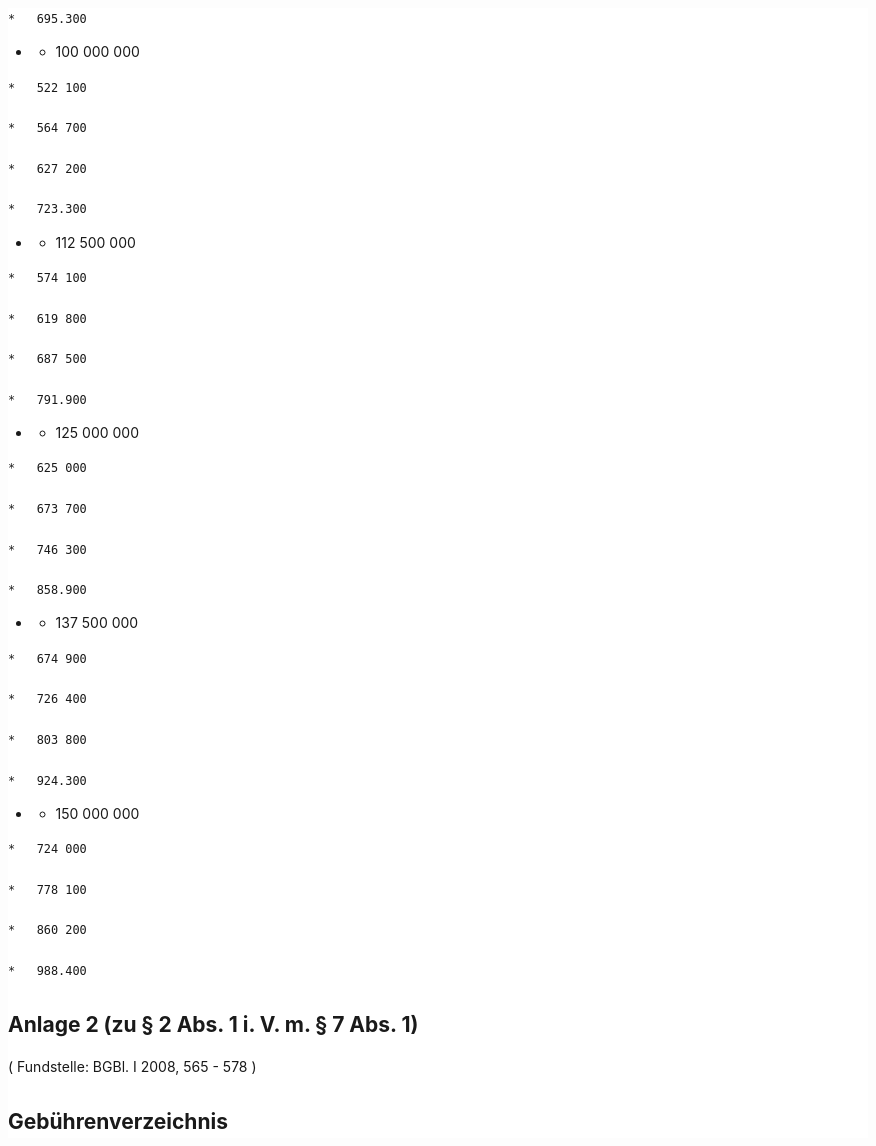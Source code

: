     *   695.300


*    *   100 000 000

    *   522 100

    *   564 700

    *   627 200

    *   723.300


*    *   112 500 000

    *   574 100

    *   619 800

    *   687 500

    *   791.900


*    *   125 000 000

    *   625 000

    *   673 700

    *   746 300

    *   858.900


*    *   137 500 000

    *   674 900

    *   726 400

    *   803 800

    *   924.300


*    *   150 000 000

    *   724 000

    *   778 100

    *   860 200

    *   988.400





## Anlage 2 (zu § 2 Abs. 1 i. V. m. § 7 Abs. 1)

( Fundstelle: BGBl. I 2008, 565 - 578 )
## Gebührenverzeichnis
